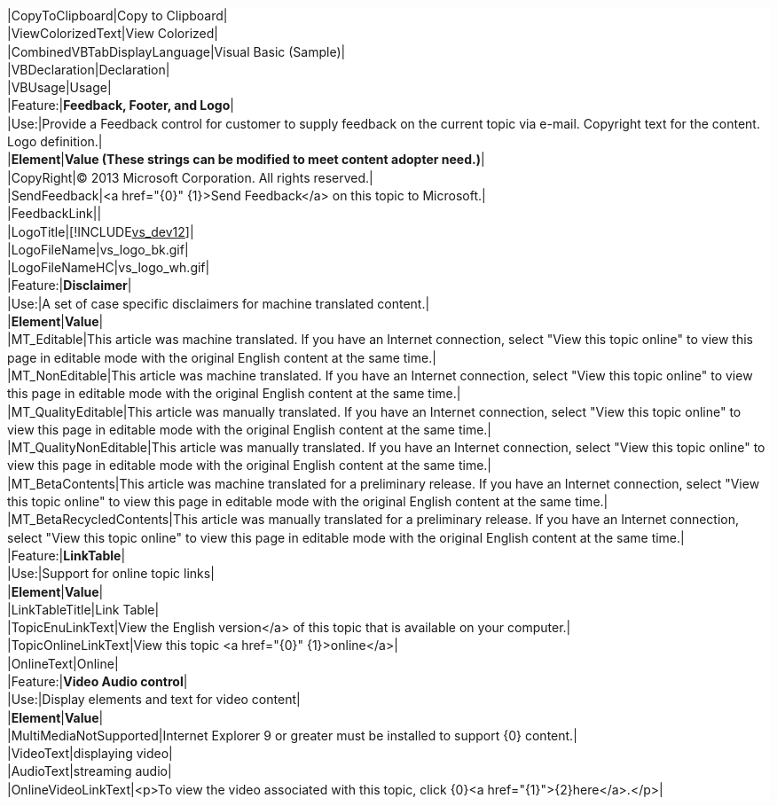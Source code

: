 |CopyToClipboard|Copy to Clipboard|  
|ViewColorizedText|View Colorized|  
|CombinedVBTabDisplayLanguage|Visual Basic (Sample)|  
|VBDeclaration|Declaration|  
|VBUsage|Usage|  
|Feature:|**Feedback, Footer, and Logo**|  
|Use:|Provide a Feedback control for customer to supply feedback on the current topic via e-mail.  Copyright text for the content.  Logo definition.|  
|**Element**|**Value  (These strings can be modified to meet content adopter need.)**|  
|CopyRight|© 2013 Microsoft Corporation. All rights reserved.|  
|SendFeedback|\<a href="{0}" {1}>Send Feedback\</a> on this topic to Microsoft.|  
|FeedbackLink||  
|LogoTitle|[!INCLUDE[vs_dev12](../vs140/includes/vs_dev12_md.md)]|  
|LogoFileName|vs_logo_bk.gif|  
|LogoFileNameHC|vs_logo_wh.gif|  
|Feature:|**Disclaimer**|  
|Use:|A set of case specific disclaimers for machine translated content.|  
|**Element**|**Value**|  
|MT_Editable|This article was machine translated. If you have an Internet connection, select "View this topic online" to view this page in editable mode with the original English content at the same time.|  
|MT_NonEditable|This article was machine translated. If you have an Internet connection, select "View this topic online" to view this page in editable mode with the original English content at the same time.|  
|MT_QualityEditable|This article was manually translated. If you have an Internet connection, select "View this topic online" to view this page in editable mode with the original English content at the same time.|  
|MT_QualityNonEditable|This article was manually translated. If you have an Internet connection, select "View this topic online" to view this page in editable mode with the original English content at the same time.|  
|MT_BetaContents|This article was machine translated for a preliminary release. If you have an Internet connection, select "View this topic online" to view this page in editable mode with the original English content at the same time.|  
|MT_BetaRecycledContents|This article was manually translated for a preliminary release. If you have an Internet connection, select "View this topic online" to view this page in editable mode with the original English content at the same time.|  
|Feature:|**LinkTable**|  
|Use:|Support for online topic links|  
|**Element**|**Value**|  
|LinkTableTitle|Link Table|  
|TopicEnuLinkText|View the English version\</a> of this topic that is available on your computer.|  
|TopicOnlineLinkText|View this topic \<a href="{0}" {1}>online\</a>|  
|OnlineText|Online|  
|Feature:|**Video Audio control**|  
|Use:|Display elements and text for video content|  
|**Element**|**Value**|  
|MultiMediaNotSupported|Internet Explorer 9 or greater must be installed to support {0} content.|  
|VideoText|displaying video|  
|AudioText|streaming audio|  
|OnlineVideoLinkText|\<p>To view the video associated with this topic, click {0}\<a href="{1}">{2}here\</a>.\</p>|  